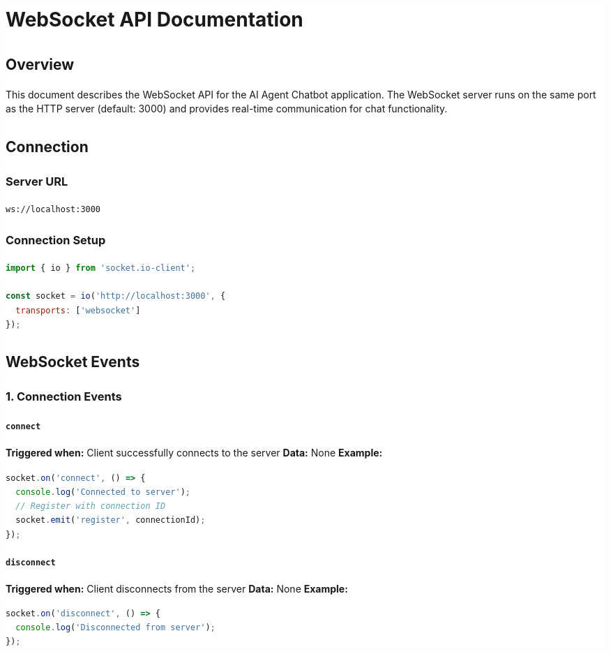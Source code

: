 # WebSocket API Documentation

## Overview
This document describes the WebSocket API for the AI Agent Chatbot application. The WebSocket server runs on the same port as the HTTP server (default: 3000) and provides real-time communication for chat functionality.

## Connection

### Server URL
```
ws://localhost:3000
```

### Connection Setup
```javascript
import { io } from 'socket.io-client';

const socket = io('http://localhost:3000', {
  transports: ['websocket']
});
```

## WebSocket Events

### 1. Connection Events

#### `connect`
**Triggered when:** Client successfully connects to the server
**Data:** None
**Example:**
```javascript
socket.on('connect', () => {
  console.log('Connected to server');
  // Register with connection ID
  socket.emit('register', connectionId);
});
```

#### `disconnect`
**Triggered when:** Client disconnects from the server
**Data:** None
**Example:**
```javascript
socket.on('disconnect', () => {
  console.log('Disconnected from server');
});
```
